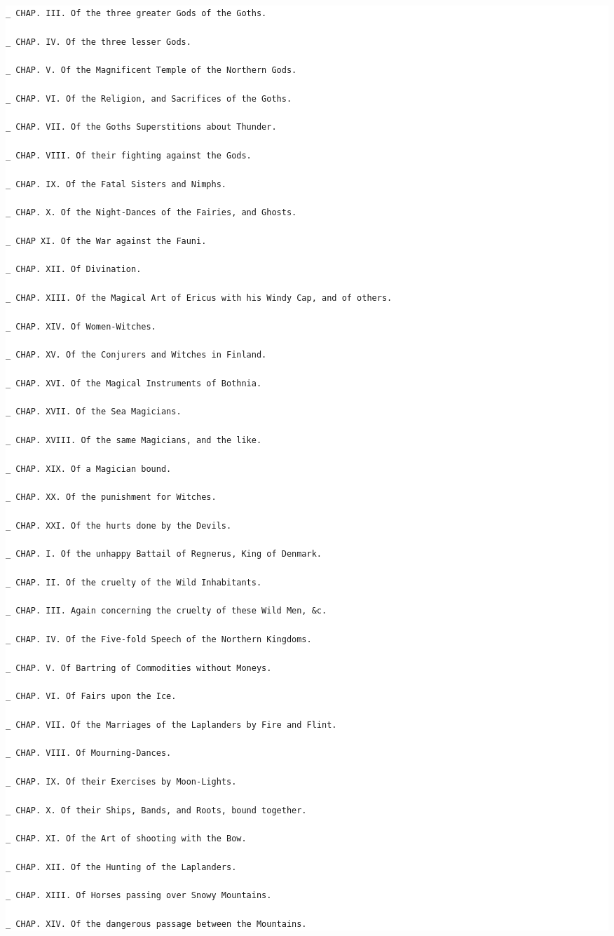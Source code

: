    _ CHAP. III. Of the three greater Gods of the Goths.

    _ CHAP. IV. Of the three lesser Gods.

    _ CHAP. V. Of the Magnificent Temple of the Northern Gods.

    _ CHAP. VI. Of the Religion, and Sacrifices of the Goths.

    _ CHAP. VII. Of the Goths Superstitions about Thunder.

    _ CHAP. VIII. Of their fighting against the Gods.

    _ CHAP. IX. Of the Fatal Sisters and Nimphs.

    _ CHAP. X. Of the Night-Dances of the Fairies, and Ghosts.

    _ CHAP XI. Of the War against the Fauni.

    _ CHAP. XII. Of Divination.

    _ CHAP. XIII. Of the Magical Art of Ericus with his Windy Cap, and of others.

    _ CHAP. XIV. Of Women-Witches.

    _ CHAP. XV. Of the Conjurers and Witches in Finland.

    _ CHAP. XVI. Of the Magical Instruments of Bothnia.

    _ CHAP. XVII. Of the Sea Magicians.

    _ CHAP. XVIII. Of the same Magicians, and the like.

    _ CHAP. XIX. Of a Magician bound.

    _ CHAP. XX. Of the punishment for Witches.

    _ CHAP. XXI. Of the hurts done by the Devils.

    _ CHAP. I. Of the unhappy Battail of Regnerus, King of Denmark.

    _ CHAP. II. Of the cruelty of the Wild Inhabitants.

    _ CHAP. III. Again concerning the cruelty of these Wild Men, &c.

    _ CHAP. IV. Of the Five-fold Speech of the Northern Kingdoms.

    _ CHAP. V. Of Bartring of Commodities without Moneys.

    _ CHAP. VI. Of Fairs upon the Ice.

    _ CHAP. VII. Of the Marriages of the Laplanders by Fire and Flint.

    _ CHAP. VIII. Of Mourning-Dances.

    _ CHAP. IX. Of their Exercises by Moon-Lights.

    _ CHAP. X. Of their Ships, Bands, and Roots, bound together.

    _ CHAP. XI. Of the Art of shooting with the Bow.

    _ CHAP. XII. Of the Hunting of the Laplanders.

    _ CHAP. XIII. Of Horses passing over Snowy Mountains.

    _ CHAP. XIV. Of the dangerous passage between the Mountains.
